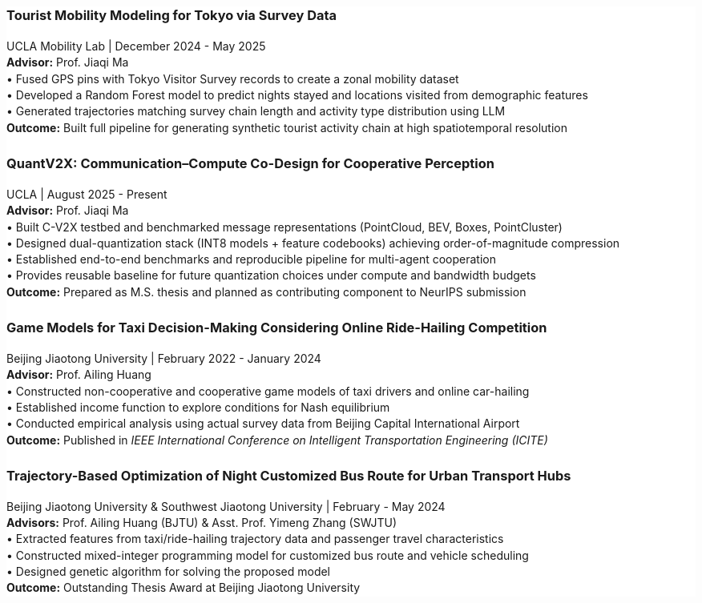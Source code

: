 <div class="cv-item">
<h3>Tourist Mobility Modeling for Tokyo via Survey Data</h3>
<div class="cv-meta">UCLA Mobility Lab | December 2024 - May 2025</div>
<div class="cv-description">
<strong>Advisor:</strong> Prof. Jiaqi Ma<br>
• Fused GPS pins with Tokyo Visitor Survey records to create a zonal mobility dataset<br>
• Developed a Random Forest model to predict nights stayed and locations visited from demographic features<br>
• Generated trajectories matching survey chain length and activity type distribution using LLM<br>
<strong>Outcome:</strong> Built full pipeline for generating synthetic tourist activity chain at high spatiotemporal resolution
</div>
</div>

<div class="cv-item">
<h3>QuantV2X: Communication–Compute Co-Design for Cooperative Perception</h3>
<div class="cv-meta">UCLA | August 2025 - Present</div>
<div class="cv-description">
<strong>Advisor:</strong> Prof. Jiaqi Ma<br>
• Built C-V2X testbed and benchmarked message representations (PointCloud, BEV, Boxes, PointCluster)<br>
• Designed dual-quantization stack (INT8 models + feature codebooks) achieving order-of-magnitude compression<br>
• Established end-to-end benchmarks and reproducible pipeline for multi-agent cooperation<br>
• Provides reusable baseline for future quantization choices under compute and bandwidth budgets<br>
<strong>Outcome:</strong> Prepared as M.S. thesis and planned as contributing component to NeurIPS submission
</div>
</div>

<div class="cv-item">
<h3>Game Models for Taxi Decision-Making Considering Online Ride-Hailing Competition</h3>
<div class="cv-meta">Beijing Jiaotong University | February 2022 - January 2024</div>
<div class="cv-description">
<strong>Advisor:</strong> Prof. Ailing Huang<br>
• Constructed non-cooperative and cooperative game models of taxi drivers and online car-hailing<br>
• Established income function to explore conditions for Nash equilibrium<br>
• Conducted empirical analysis using actual survey data from Beijing Capital International Airport<br>
<strong>Outcome:</strong> Published in <em>IEEE International Conference on Intelligent Transportation Engineering (ICITE)</em>
</div>
</div>

<div class="cv-item">
<h3>Trajectory-Based Optimization of Night Customized Bus Route for Urban Transport Hubs</h3>
<div class="cv-meta">Beijing Jiaotong University & Southwest Jiaotong University | February - May 2024</div>
<div class="cv-description">
<strong>Advisors:</strong> Prof. Ailing Huang (BJTU) & Asst. Prof. Yimeng Zhang (SWJTU)<br>
• Extracted features from taxi/ride-hailing trajectory data and passenger travel characteristics<br>
• Constructed mixed-integer programming model for customized bus route and vehicle scheduling<br>
• Designed genetic algorithm for solving the proposed model<br>
<strong>Outcome:</strong> <span class="award-highlight">Outstanding Thesis Award at Beijing Jiaotong University</span>
</div>
</div>

